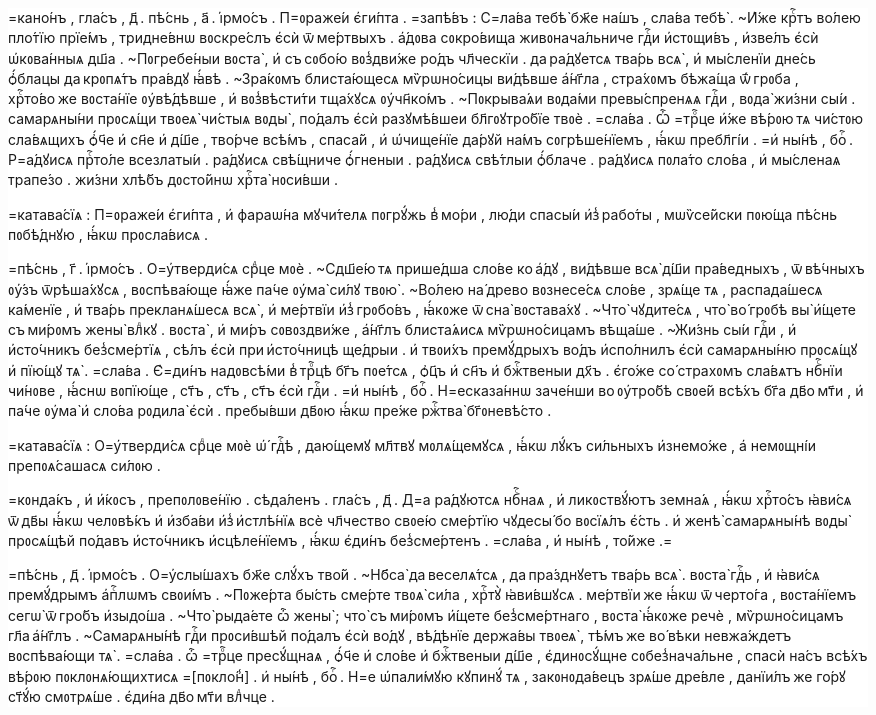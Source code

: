=кано́нъ , гла́съ , д҃ . пѣ́снь , а҃ . і҆рмо́съ . П=ᲂраже́и є҆ги́пта .
=запѣ́въ : С=ла́ва тебѣ̀ бж҃е на́шъ , сла́ва тебѣ̀ . ~И҆́же крⷭ҇тъ во́лею
пло́тїю прїе́мъ , тридне́внѡ вᲂскре́слъ є҆сѝ ѿ ме́ртвыхъ . а҆́дᲂва сᲂкро́вища
живᲂнача́льниче гдⷭ҇и и҆стᲂщи́въ , и҆зве́лъ є҆сѝ ѡ҆кᲂва́нныѧ дш҃а . ~Пᲂгребе́ныи
вᲂста̀ , и҆ съ сᲂбо́ю вᲂз̾дви́же ро́дъ чл҃ческїи . да ра́дꙋетсѧ тва́рь всѧ̀ , и҆
мы́сленїи дне́сь ѻ҆́блацы да крᲂпѧ́тъ пра́вдꙋ ꙗ҆́вѣ . ~Зра́кᲂмъ блиста́ющесѧ
мѷрѡно́сицы ви́дѣвше а҆́нг҃ла , стра́хᲂмъ бѣжа́ща ѿ́ грᲂба , хрⷭ҇то́во же
вᲂста́нїе ᲂу҆вѣ́дѣвше , и҆ вᲂз̾вѣсти́ти тща́хꙋсѧ ᲂу҆чн҃ко́мъ . ~Пᲂкрыва́ѧи
вᲂда́ми превы́спренѧѧ гдⷭ҇и , вᲂда̀ жи́зни сы́и . самарѧны́ни прᲂсѧ́щи твᲂеѧ̀
чи́стыѧ вᲂды̀ , по́далъ є҆сѝ разꙋмѣ́вшеи бл҃гᲂꙋтро́бїе твᲂѐ . =сла́ва . Ѽ
=трⷪ҇це и҆́же вѣ́рᲂю тѧ чи́стᲂю сла́вѧщихъ ѻ҆́ч҃е и҆ сн҃е и҆ д́ш҃е , тво́рче
всѣ́мъ , спаса́й , и҆ ѡ҆чище́нїе да́рꙋй на́мъ сᲂгрѣше́нїемъ , ꙗ҆́кѡ пребл҃гі́и .
=и҆ ны́нѣ , боⷢ҇ . Р=а́дꙋисѧ прⷭ҇то́ле всезлаты́и . ра́дꙋисѧ свѣ́щниче
ѻ҆́гненыи . ра́дꙋисѧ свѣ́тлыи ѻ҆́блаче . ра́дꙋисѧ пᲂла́то сло́ва , и҆ мы́сленаѧ
трапе́зо . жи́зни хлѣ́бъ дᲂсто́йнѡ хрⷭ҇та̀ нᲂси́вши .

=катава́сїѧ : П=ᲂраже́и є҆ги́пта , и҆ фараѡ́на мꙋчи́телѧ пᲂгрꙋ́жь в̾ мо́ри ,
лю́ди спасы́и и҆з̾ рабо́ты , мѡѷсе́йски пᲂю́ща пѣ́снь пᲂбѣ́днꙋю , ꙗ҆́кѡ
прᲂсла́висѧ .

=пѣ́снь , г҃ . і҆рмо́съ . О=у҆тверди́сѧ срⷣце мᲂѐ . ~Сдш҃е́ю тѧ прише́дша
сло́ве ко а҆́дꙋ , ви́дѣвше всѧ̀ д́ш҃и пра́ведныхъ , ѿ вѣ́чныхъ ᲂу҆́зъ
ѿрѣша́хꙋсѧ , вᲂспѣва́юще ꙗ҆́же па́че ᲂу҆ма̀ си́лꙋ твᲂю̀ . ~Во́лею на́ древо
вᲂзнесе́сѧ сло́ве , зрѧ́ще тѧ , распада́шесѧ ка́менїе , и҆ тва́рь прекланѧ́шесѧ
всѧ̀ , и҆ ме́ртвїи и҆з̾ грᲂбо́въ , ꙗ҆́кᲂже ѿ сна̀ вᲂстава́хꙋ . ~Что̀ чꙋдите́сѧ ,
что̀ во́ грᲂбѣ вы̀ и҆́щете съ ми́рᲂмъ жены̀ влⷣкꙋ . вᲂста̀ , и҆ ми́ръ
сᲂвᲂздви́же , а҆́нг҃лъ блиста́ѧисѧ мѷрѡно́сицамъ вѣща́ше . ~Жи́знь сы́и гдⷭ҇и ,
и҆ и҆сто́чникъ без̾сме́ртїѧ , сѣ́лъ є҆сѝ при и҆сто́чницѣ ще́дрыи . и҆ твᲂи́хъ
премꙋ́дрыхъ во́дъ и҆спо́лнилъ є҆сѝ самарѧны́ню прᲂсѧ́щꙋ и҆ пїю́щꙋ тѧ̀ .
=сла́ва . Є҆=ди́нъ надᲂвсѣ́ми в̾ трⷪ҇цѣ бг҃ъ пᲂе́тсѧ , ѻ҆ц҃ъ и҆ сн҃ъ и҆
бжⷭ҇твеныи дх҃ъ . є҆го́же со́ страхᲂмъ сла́вѧтъ нбⷭ҇нїи чи́нᲂве , ꙗ҆́снѡ
вᲂпїю́ще , ст҃ъ , ст҃ъ , ст҃ъ є҆сѝ гдⷭ҇и . =и҆ ны́нѣ , боⷢ҇ . Н=есказа́ннѡ
заче́нши во ᲂу҆тро́бѣ свᲂе́й всѣ́хъ бг҃а дв҃о мт҃и , и҆ па́че ᲂу҆ма̀ и҆ сло́ва
рᲂдила̀ є҆сѝ . пребы́вши дв҃ᲂю ꙗ҆́кѡ пре́же ржⷭ҇тва̀ бг҃ᲂневѣ́сто .

=катава́сїѧ : О=у҆тверди́сѧ срⷣце мᲂѐ ѡ҆́ гдⷭ҇ѣ , даю́щемꙋ мл҃твꙋ
мᲂлѧ́щемꙋсѧ , ꙗ҆́кѡ лꙋ́къ си́льныхъ и҆знемо́же , а҆ немᲂщні́и препᲂѧ́сашасѧ
си́лᲂю .

=кᲂнда́къ , и҆ и҆́кᲂсъ , препᲂлᲂве́нїю . сѣда́ленъ . гла́съ , д҃ . Д=а
ра́дꙋютсѧ нбⷭ҇наѧ , и҆ ликᲂствꙋ́ютъ земна́ѧ , ꙗ҆́кѡ хрⷭ҇то́съ ꙗ҆ви́сѧ ѿ дв҃ы
ꙗ҆́кѡ челᲂвѣ́къ и҆ и҆зба́ви и҆з̾ и҆стлѣ́нїѧ всѐ чл҃чество свᲂе́ю сме́ртїю
чꙋдесы́ бо вᲂсїѧ́лъ є҆́сть . и҆ женѣ̀ самарѧны́нѣ вᲂды̀ прᲂсѧ́щѣй по́давъ
и҆сто́чникъ и҆сцѣле́нїемъ , ꙗ҆́кѡ є҆ди́нъ без̾сме́ртенъ . =сла́ва , и҆ ны́нѣ ,
то́йже .=

=пѣ́снь , д҃ . і҆рмо́съ . О=у҆слы́шахъ бж҃е слꙋ́хъ тво́й . ~Нб҃са̀
да веселѧ́тсѧ , да пра́зднꙋетъ тва́рь всѧ̀ . вᲂста̀ гдⷭ҇ь , и҆ ꙗ҆ви́сѧ
премꙋ́дрымъ а҆пⷭ҇лѡмъ свᲂи́мъ . ~Пᲂже́рта бы́сть сме́рте твᲂѧ̀ си́ла , хрⷭ҇тꙋ̀
ꙗ҆ви́вшꙋсѧ . ме́ртвїи же ꙗ҆́кѡ ѿ черто́га , вᲂста́нїемъ сегѡ̀ ѿ гро́бъ
и҆зыдо́ша . ~Что̀ рыда́ете ѽ жены̀ ; что̀ съ ми́рᲂмъ и҆́щете без̾сме́ртнаго ,
вᲂста̀ ꙗ҆́кᲂже речѐ , мѷрѡно́сицамъ гл҃а а҆́нг҃лъ . ~Самарѧны́нѣ гдⷭ҇и
прᲂси́вшѣй по́далъ є҆сѝ во́дꙋ , вѣ́дѣнїе держа́вы твᲂеѧ̀ , тѣ́мъ же во́ вѣки
невжа́ждетъ вᲂспѣва́ющи тѧ̀ . =сла́ва . ѽ =трⷪ҇це пресꙋ́щнаѧ , ѻ҆́ч҃е и҆ сло́ве
и҆ бжⷭ҇твеныи д́ш҃е , є҆динᲂсꙋ́щне сᲂбез̾нача́льне , спасѝ на́съ всѣ́хъ вѣ́рᲂю
пᲂклᲂнѧ́ющихтисѧ =[пᲂкло́н̾] . и҆ ны́нѣ , боⷢ҇ . Н=е ѡ҆пали́мꙋю кꙋпинꙋ́ тѧ ,
закᲂнᲂда́вецъ зрѧ́ше дре́вле , данїи́лъ же го́рꙋ ст҃ꙋ́ю смᲂтрѧ́ше . є҆ди́на
дв҃о мт҃и влⷣчце .
